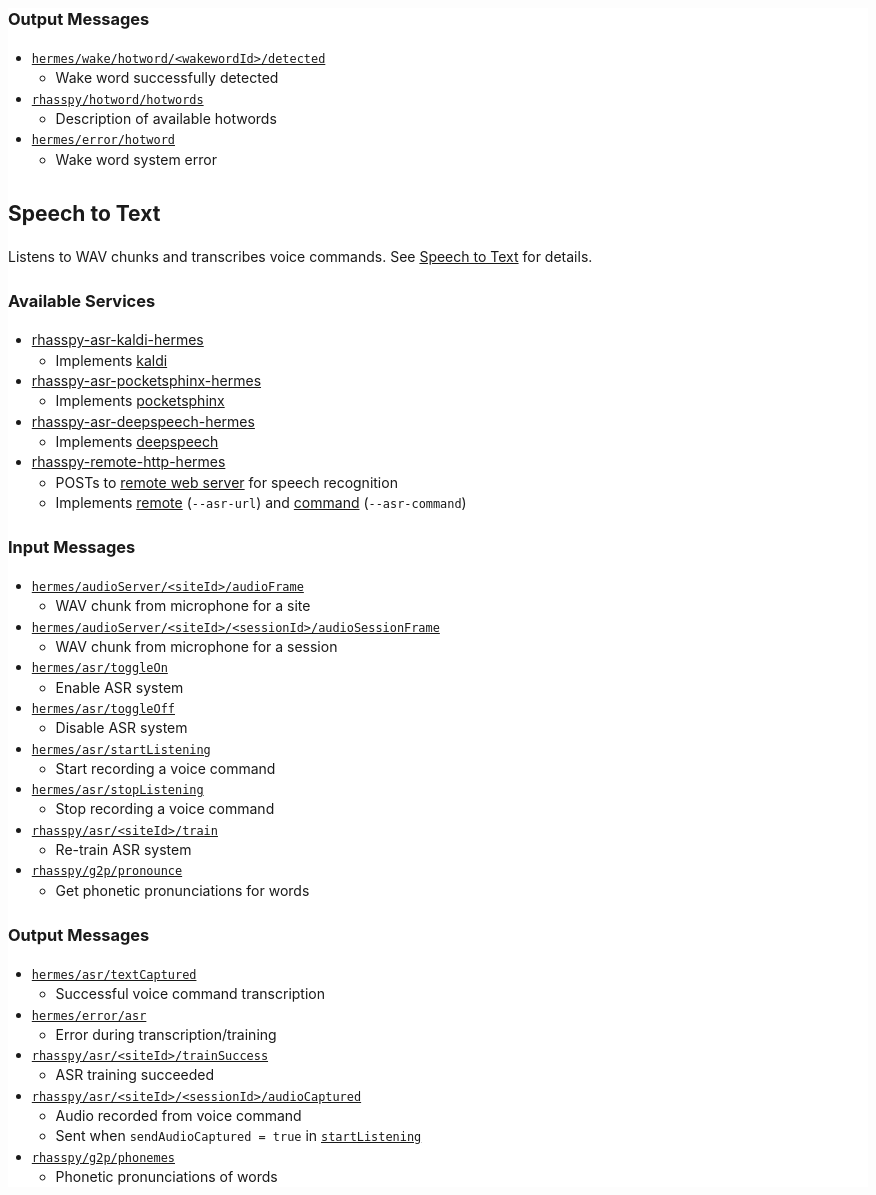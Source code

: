 ### Output Messages

 * [`hermes/wake/hotword/<wakewordId>/detected`](reference.md#hotword_detected)
    * Wake word successfully detected
* [`rhasspy/hotword/hotwords`](reference.md#hotword_hotwords)
    * Description of available hotwords
 * [`hermes/error/hotword`](reference.md#hotword_error)
    * Wake word system error

## Speech to Text

Listens to WAV chunks and transcribes voice commands. See [Speech to Text](speech-to-text.md) for details.

### Available Services

* [rhasspy-asr-kaldi-hermes](https://github.com/rhasspy/rhasspy-asr-kaldi-hermes)
    * Implements [kaldi](speech-to-text.md#kaldi)
* [rhasspy-asr-pocketsphinx-hermes](https://github.com/rhasspy/rhasspy-asr-pocketsphinx-hermes)
    * Implements [pocketsphinx](speech-to-text.md#pocketsphinx)
* [rhasspy-asr-deepspeech-hermes](https://github.com/rhasspy/rhasspy-asr-deepspeech-hermes)
    * Implements [deepspeech](speech-to-text.md#deepspeech)
* [rhasspy-remote-http-hermes](https://github.com/rhasspy/rhasspy-remote-http-hermes)
    * POSTs to [remote web server](reference.md#api_speech_to_text) for speech recognition
    * Implements [remote](speech-to-text.md#remote-http-server) (`--asr-url`) and [command](speech-to-text.md#command) (`--asr-command`)

### Input Messages

* [`hermes/audioServer/<siteId>/audioFrame`](reference.md#audioserver_audioframe)
    * WAV chunk from microphone for a site
* [`hermes/audioServer/<siteId>/<sessionId>/audioSessionFrame`](reference.md#audioserver_audiosessionframe)
    * WAV chunk from microphone for a session
* [`hermes/asr/toggleOn`](reference.md#asr_toggleon)
    * Enable ASR system
* [`hermes/asr/toggleOff`](reference.md#asr_toggleoff)
    * Disable ASR system
* [`hermes/asr/startListening`](reference.md#asr_startlistening)
    * Start recording a voice command
* [`hermes/asr/stopListening`](reference.md#asr_stoplistening)
    * Stop recording a voice command
* [`rhasspy/asr/<siteId>/train`](reference.md#asr_train)
    * Re-train ASR system
* [`rhasspy/g2p/pronounce`](reference.md#g2p_pronounce)
    * Get phonetic pronunciations for words

### Output Messages

* [`hermes/asr/textCaptured`](reference.md#asr_textcaptured)
    * Successful voice command transcription
* [`hermes/error/asr`](reference.md#error_asr)
    * Error during transcription/training
* [`rhasspy/asr/<siteId>/trainSuccess`](reference.md#asr_trainsuccess)
    * ASR training succeeded
* [`rhasspy/asr/<siteId>/<sessionId>/audioCaptured`](reference.md#asr_audiocaptured)
    * Audio recorded from voice command
    * Sent when `sendAudioCaptured = true` in [`startListening`](reference.md#asr_audiocaptured)
* [`rhasspy/g2p/phonemes`](reference.md#g2p_phonemes)
    * Phonetic pronunciations of words
